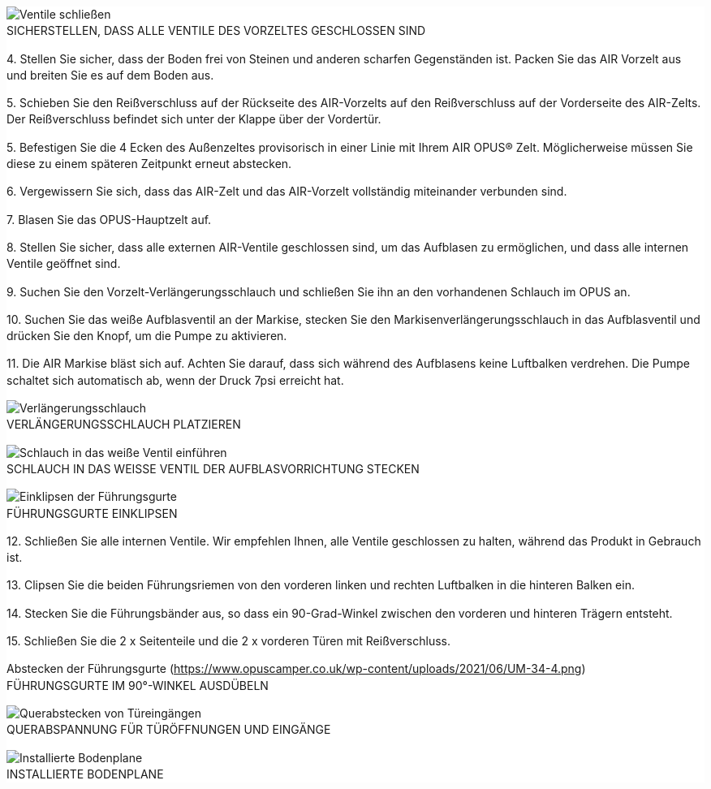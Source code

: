![Ventile schließen](https://www.opuscamper.co.uk/wp-content/uploads/2021/06/UM-33-3.png)  
SICHERSTELLEN, DASS ALLE VENTILE DES VORZELTES GESCHLOSSEN SIND

4\. Stellen Sie sicher, dass der Boden frei von Steinen und anderen scharfen Gegenständen ist. Packen Sie das AIR Vorzelt aus und breiten Sie es auf dem Boden aus.

5\. Schieben Sie den Reißverschluss auf der Rückseite des AIR-Vorzelts auf den Reißverschluss auf der Vorderseite des AIR-Zelts. Der Reißverschluss befindet sich unter der Klappe über der Vordertür.

5\. Befestigen Sie die 4 Ecken des Außenzeltes provisorisch in einer Linie mit Ihrem AIR OPUS® Zelt. Möglicherweise müssen Sie diese zu einem späteren Zeitpunkt erneut abstecken.

6\. Vergewissern Sie sich, dass das AIR-Zelt und das AIR-Vorzelt vollständig miteinander verbunden sind.

7\. Blasen Sie das OPUS-Hauptzelt auf.

8\. Stellen Sie sicher, dass alle externen AIR-Ventile geschlossen sind, um das Aufblasen zu ermöglichen, und dass alle internen Ventile geöffnet sind.

9\. Suchen Sie den Vorzelt-Verlängerungsschlauch und schließen Sie ihn an den vorhandenen Schlauch im OPUS an.

10\. Suchen Sie das weiße Aufblasventil an der Markise, stecken Sie den Markisenverlängerungsschlauch in das Aufblasventil und drücken Sie den Knopf, um die Pumpe zu aktivieren.

11\. Die AIR Markise bläst sich auf. Achten Sie darauf, dass sich während des Aufblasens keine Luftbalken verdrehen. Die Pumpe schaltet sich automatisch ab, wenn der Druck 7psi erreicht hat.

![Verlängerungsschlauch](https://www.opuscamper.co.uk/wp-content/uploads/2021/06/UM-34-1.png)  
VERLÄNGERUNGSSCHLAUCH PLATZIEREN

![Schlauch in das weiße Ventil einführen](https://www.opuscamper.co.uk/wp-content/uploads/2021/06/UM-34-2.png)  
SCHLAUCH IN DAS WEISSE VENTIL DER AUFBLASVORRICHTUNG STECKEN

![Einklipsen der Führungsgurte](https://www.opuscamper.co.uk/wp-content/uploads/2021/06/UM-34-3.png)  
FÜHRUNGSGURTE EINKLIPSEN

12\. Schließen Sie alle internen Ventile. Wir empfehlen Ihnen, alle Ventile geschlossen zu halten, während das Produkt in Gebrauch ist.

13\. Clipsen Sie die beiden Führungsriemen von den vorderen linken und rechten Luftbalken in die hinteren Balken ein.

14\. Stecken Sie die Führungsbänder aus, so dass ein 90-Grad-Winkel zwischen den vorderen und hinteren Trägern entsteht.

15\. Schließen Sie die 2 x Seitenteile und die 2 x vorderen Türen mit Reißverschluss.

Abstecken der Führungsgurte (https://www.opuscamper.co.uk/wp-content/uploads/2021/06/UM-34-4.png)  
FÜHRUNGSGURTE IM 90°-WINKEL AUSDÜBELN

![Querabstecken von Türeingängen](https://www.opuscamper.co.uk/wp-content/uploads/2021/06/UM-34-5.png)  
QUERABSPANNUNG FÜR TÜRÖFFNUNGEN UND EINGÄNGE

![Installierte Bodenplane](https://www.opuscamper.co.uk/wp-content/uploads/2021/06/UM-34-6.png)  
INSTALLIERTE BODENPLANE
